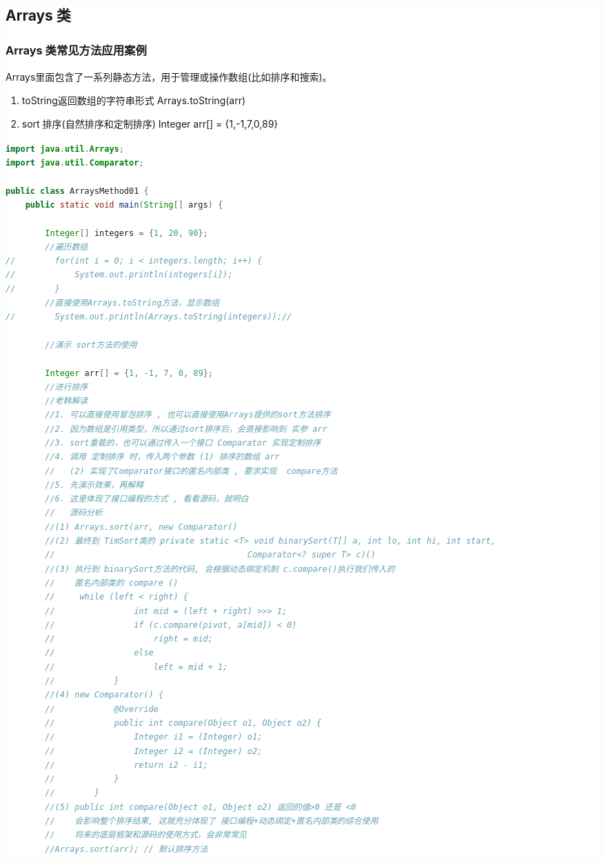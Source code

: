 ```java
```

## Arrays 类

### Arrays 类常见方法应用案例

Arrays里面包含了一系列静态方法，用于管理或操作数组(比如排序和搜索)。

1. toString返回数组的字符串形式 Arrays.toString(arr)

2. sort 排序(自然排序和定制排序) Integer arr[] = {1,-1,7,0,89}

  ```java
  import java.util.Arrays;
  import java.util.Comparator;
  
  public class ArraysMethod01 {
      public static void main(String[] args) {
  
          Integer[] integers = {1, 20, 90};
          //遍历数组
  //        for(int i = 0; i < integers.length; i++) {
  //            System.out.println(integers[i]);
  //        }
          //直接使用Arrays.toString方法，显示数组
  //        System.out.println(Arrays.toString(integers));//
  
          //演示 sort方法的使用
  
          Integer arr[] = {1, -1, 7, 0, 89};
          //进行排序
          //老韩解读
          //1. 可以直接使用冒泡排序 , 也可以直接使用Arrays提供的sort方法排序
          //2. 因为数组是引用类型，所以通过sort排序后，会直接影响到 实参 arr
          //3. sort重载的，也可以通过传入一个接口 Comparator 实现定制排序
          //4. 调用 定制排序 时，传入两个参数 (1) 排序的数组 arr
          //   (2) 实现了Comparator接口的匿名内部类 , 要求实现  compare方法
          //5. 先演示效果，再解释
          //6. 这里体现了接口编程的方式 , 看看源码，就明白
          //   源码分析
          //(1) Arrays.sort(arr, new Comparator()
          //(2) 最终到 TimSort类的 private static <T> void binarySort(T[] a, int lo, int hi, int start,
          //                                       Comparator<? super T> c)()
          //(3) 执行到 binarySort方法的代码, 会根据动态绑定机制 c.compare()执行我们传入的
          //    匿名内部类的 compare ()
          //     while (left < right) {
          //                int mid = (left + right) >>> 1;
          //                if (c.compare(pivot, a[mid]) < 0)
          //                    right = mid;
          //                else
          //                    left = mid + 1;
          //            }
          //(4) new Comparator() {
          //            @Override
          //            public int compare(Object o1, Object o2) {
          //                Integer i1 = (Integer) o1;
          //                Integer i2 = (Integer) o2;
          //                return i2 - i1;
          //            }
          //        }
          //(5) public int compare(Object o1, Object o2) 返回的值>0 还是 <0
          //    会影响整个排序结果, 这就充分体现了 接口编程+动态绑定+匿名内部类的综合使用
          //    将来的底层框架和源码的使用方式，会非常常见
          //Arrays.sort(arr); // 默认排序方法
  ```